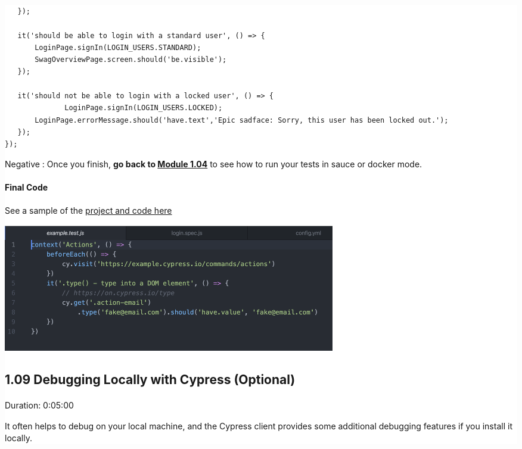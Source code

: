 ```
   });

   it('should be able to login with a standard user', () => {
       LoginPage.signIn(LOGIN_USERS.STANDARD);
       SwagOverviewPage.screen.should('be.visible');
   });

   it('should not be able to login with a locked user', () => {
              LoginPage.signIn(LOGIN_USERS.LOCKED);
       LoginPage.errorMessage.should('have.text','Epic sadface: Sorry, this user has been locked out.');
   });
});

```

Negative
: Once you finish, **go back to [Module 1.04](https://training.saucelabs.com/codelabs/Module1-Testrunner/index.html?index=..%2F..testrunner#3)** to see how to run your tests in sauce or docker mode.

#### Final Code

See a sample of the [project and code here](https://github.com/walkerlj0/testrunner-course-example-code/tree/main/Mod1/1.08)

<img src="assets/TRT1.05A.png" alt="Final Lesson Code" width="550"/>



## 1.09 Debugging Locally with Cypress (Optional)
Duration: 0:05:00

It often helps to debug on your local machine, and the Cypress client provides some additional debugging features if you install it locally.


